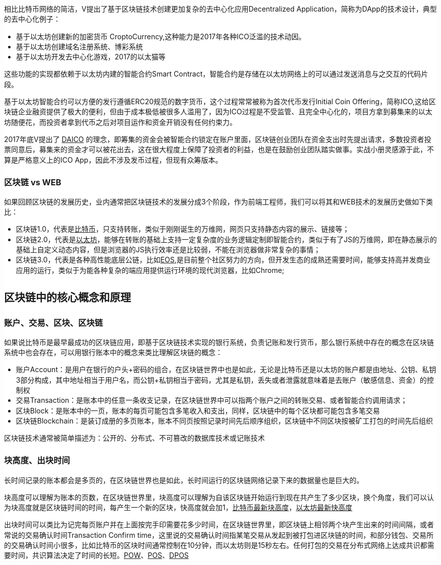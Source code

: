 相比比特币网络的简洁，V提出了基于区块链技术创建更加复杂的去中心化应用Decentralized Application，简称为DApp的技术设计，典型的去中心化例子：

- 基于以太坊创建新的加密货币 CroptoCurrency,这种能力是2017年各种ICO泛滥的技术动因。
- 基于以太坊创建域名注册系统、博彩系统
- 基于以太坊开发去中心化游戏，2017的以太猫等

这些功能的实现都依赖于以太坊内建的智能合约Smart Contract，智能合约是存储在以太坊网络上的可以通过发送消息与之交互的代码片段。

基于以太坊智能合约可以方便的发行遵循ERC20规范的数字货币，这个过程常常被称为首次代币发行Initial Coin Offering，简称ICO,这给区块链企业融资提供了极大的便利，但由于成本极低被很多人滥用了，因为ICO过程是不受监管、且完全中心化的，项目方拿到募集来的以太坊随便花，而投资者拿到代币之后对项目运作和资金开销没有任何约束力。

2017年底V提出了 [DAICO](https://medium.com/@bonpay/daico-review-vitalik-buterins-new-model-of-ico-2091d5b1f873) 的理念，即筹集的资金会被智能合约锁定在账户里面，区块链创业团队在资金支出时先提出请求，多数投资者投票同意后，募集来的资金才可以被花出去，这在很大程度上保障了投资者的利益，也是在鼓励创业团队踏实做事。实战小册灵感源于此，不算是严格意义上的ICO App，因此不涉及发币过程，但现有众筹版本。

### 区块链 vs WEB

如果回顾区块链的发展历史，业内通常把区块链技术的发展分成3个阶段，作为前端工程师，我们可以将其和WEB技术的发展历史做如下类比：

- 区块链1.0，代表是[比特币](https://github.com/bitcoin/bitcoin)，只支持转账，类似于刚刚诞生的万维网，网页只支持静态内容的展示、链接等；
- 区块链2.0，代表是[以太坊](https://www.ethereum.org)，能够在转账的基础上支持一定复杂度的业务逻辑定制即智能合约，类似于有了JS的万维网，即在静态展示的基础上自定义动态内容，但是浏览器的JS执行效率还是比较弱，不能在浏览器做非常复杂的事情；
- 区块链3.0，代表是各种高性能底层公链，比如[EOS](https://eos.io),是目前整个社区努力的方向，但开发生态的成熟还需要时间，能够支持高并发商业应用的运行，类似于为能各种复杂的端应用提供运行环境的现代浏览器，比如Chrome;



## 区块链中的核心概念和原理

### 账户、交易、区块、区块链

如果说比特币是最早最成功的区块链应用，即基于区块链技术实现的银行系统，负责记账和发行货币，那么银行系统中存在的概念在区块链系统中也会存在，可以用银行账本中的概念来类比理解区块链的概念：

- 账户Account：是用户在银行的户头+密码的组合，在区块链世界中也是如此，无论是比特币还是以太坊的账户都是由地址、公钥、私钥3部分构成，其中地址相当于用户名，而公钥+私钥相当于密码，尤其是私钥，丢失或者泄露就意味着是去账户（敏感信息、资金）的控制权
- 交易Transaction：是账本中的任意一条收支记录，在区块链世界中可以指两个账户之间的转账交易、或者智能合约调用请求；
- 区块Block：是账本中的一页，账本的每页可能包含多笔收入和支出，同样，区块链中的每个区块都可能包含多笔交易
- 区块链Blockchain：是装订成册的多页账本，账本不同页按照记录时间先后顺序组织，区块链中不同区块按被矿工打包的时间先后组织

区块链技术通常被简单描述为：公开的、分布式、不可篡改的数据库技术或记账技术

### 块高度、出块时间

长时间记录的账本都会是多页的，在区块链世界也是如此，长时间运行的区块链网络记录下来的数据量也是巨大的。

块高度可以理解为账本的页数，在区块链世界里，块高度可以理解为自该区块链开始运行到现在共产生了多少区块，换个角度，我们可以认为块高度就是区块链时间的时间，每产生一个新的区块，快高度就会加1，[比特币最新块高度](https://blockexplorer.com/)，[以太坊最新快高度](https://etherscan.io/blocks)

出块时间可以类比为记完每页账户并在上面按完手印需要花多少时间，在区块链世界里，即区块链上相邻两个块产生出来的时间间隔，或者常说的交易确认时间Transaction Confirm time，这里说的交易确认时间指某笔交易从发起到被打包进区块链的时间，和部分钱包、交易所的交易确认时间小很多，比如比特币的区块时间通常控制在10分钟，而以太坊则是15秒左右。任何打包的交易在分布式网络上达成共识都需要时间，共识算法决定了时间的长短。[POW](https://mp.weixin.qq.com/s?__biz=MzU1NjYyNzE0MA==&mid=2247484622&idx=1&sn=34988179926bcf732d2e12ca1cb7fec9&source=41#wechat_redirect)、[POS](https://mp.weixin.qq.com/s?__biz=MzU1NjYyNzE0MA==&mid=2247484616&idx=1&sn=96bcc002720edfb705752269638c7e64&source=41#wechat_redirect)、[DPOS](https://mp.weixin.qq.com/s?__biz=MzU1NjYyNzE0MA==&mid=2247484615&idx=1&sn=7794501159e1da70117ed1dfd2fb88d9&source=41#wechat_redirect)
